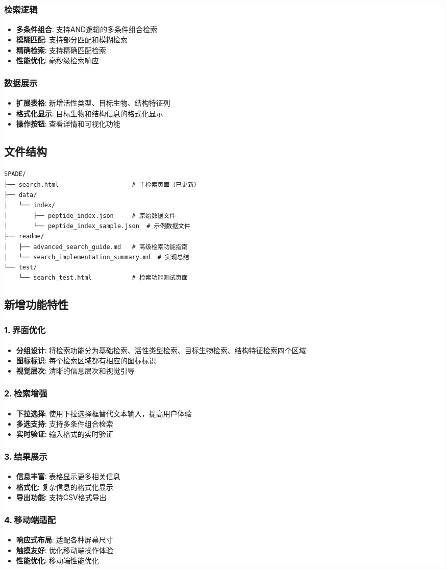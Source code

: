 ### 检索逻辑
- **多条件组合**: 支持AND逻辑的多条件组合检索
- **模糊匹配**: 支持部分匹配和模糊检索
- **精确检索**: 支持精确匹配检索
- **性能优化**: 毫秒级检索响应

### 数据展示
- **扩展表格**: 新增活性类型、目标生物、结构特征列
- **格式化显示**: 目标生物和结构信息的格式化显示
- **操作按钮**: 查看详情和可视化功能

## 文件结构

```
SPADE/
├── search.html                    # 主检索页面（已更新）
├── data/
│   └── index/
│       ├── peptide_index.json     # 原始数据文件
│       └── peptide_index_sample.json  # 示例数据文件
├── readme/
│   ├── advanced_search_guide.md   # 高级检索功能指南
│   └── search_implementation_summary.md  # 实现总结
└── test/
    └── search_test.html           # 检索功能测试页面
```

## 新增功能特性

### 1. 界面优化
- **分组设计**: 将检索功能分为基础检索、活性类型检索、目标生物检索、结构特征检索四个区域
- **图标标识**: 每个检索区域都有相应的图标标识
- **视觉层次**: 清晰的信息层次和视觉引导

### 2. 检索增强
- **下拉选择**: 使用下拉选择框替代文本输入，提高用户体验
- **多选支持**: 支持多条件组合检索
- **实时验证**: 输入格式的实时验证

### 3. 结果展示
- **信息丰富**: 表格显示更多相关信息
- **格式化**: 复杂信息的格式化显示
- **导出功能**: 支持CSV格式导出

### 4. 移动端适配
- **响应式布局**: 适配各种屏幕尺寸
- **触摸友好**: 优化移动端操作体验
- **性能优化**: 移动端性能优化
